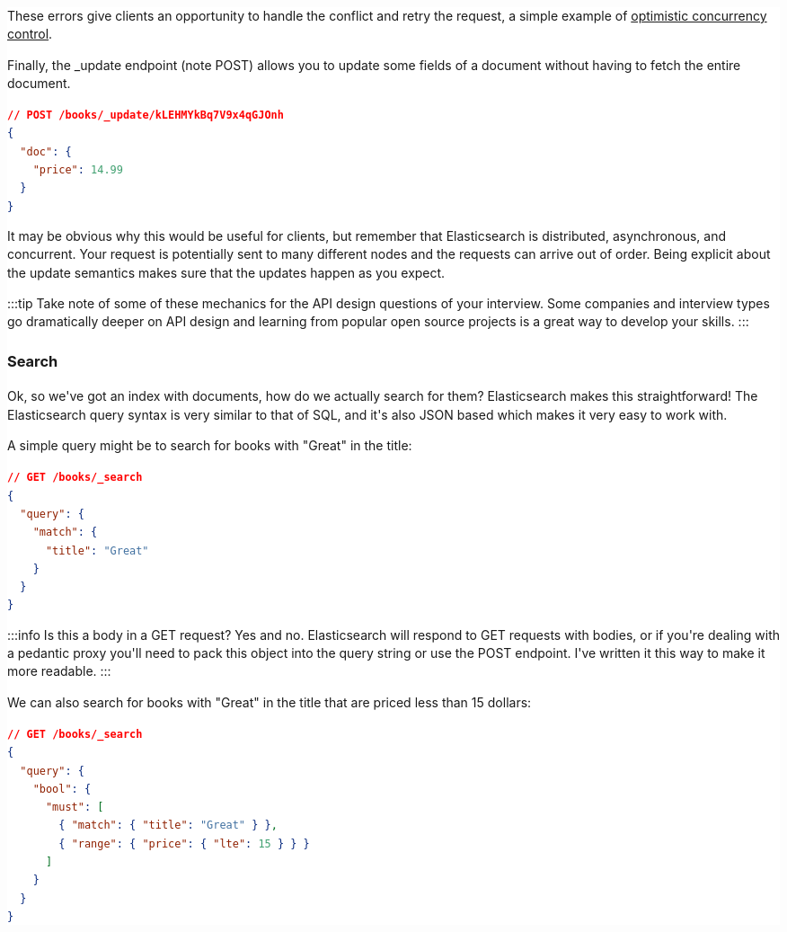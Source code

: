 These errors give clients an opportunity to handle the conflict and retry the request, a simple example of [optimistic concurrency control](https://en.wikipedia.org/wiki/Optimistic_concurrency_control).

Finally, the _update endpoint (note POST) allows you to update some fields of a document without having to fetch the entire document.

```json
// POST /books/_update/kLEHMYkBq7V9x4qGJOnh
{
  "doc": {
    "price": 14.99
  }
}
```

It may be obvious why this would be useful for clients, but remember that Elasticsearch is distributed, asynchronous, and concurrent. Your request is potentially sent to many different nodes and the requests can arrive out of order. Being explicit about the update semantics makes sure that the updates happen as you expect.

:::tip
Take note of some of these mechanics for the API design questions of your interview. Some companies and interview types go dramatically deeper on API design and learning from popular open source projects is a great way to develop your skills.
:::

### Search

Ok, so we've got an index with documents, how do we actually search for them? Elasticsearch makes this straightforward! The Elasticsearch query syntax is very similar to that of SQL, and it's also JSON based which makes it very easy to work with.

A simple query might be to search for books with "Great" in the title:

```json
// GET /books/_search
{
  "query": {
    "match": {
      "title": "Great"
    }
  }
}
```

:::info
Is this a body in a GET request? Yes and no. Elasticsearch will respond to GET requests with bodies, or if you're dealing with a pedantic proxy you'll need to pack this object into the query string or use the POST endpoint. I've written it this way to make it more readable.
:::

We can also search for books with "Great" in the title that are priced less than 15 dollars:

```json
// GET /books/_search
{
  "query": {
    "bool": {
      "must": [
        { "match": { "title": "Great" } },
        { "range": { "price": { "lte": 15 } } }
      ]
    }
  }
}
```
